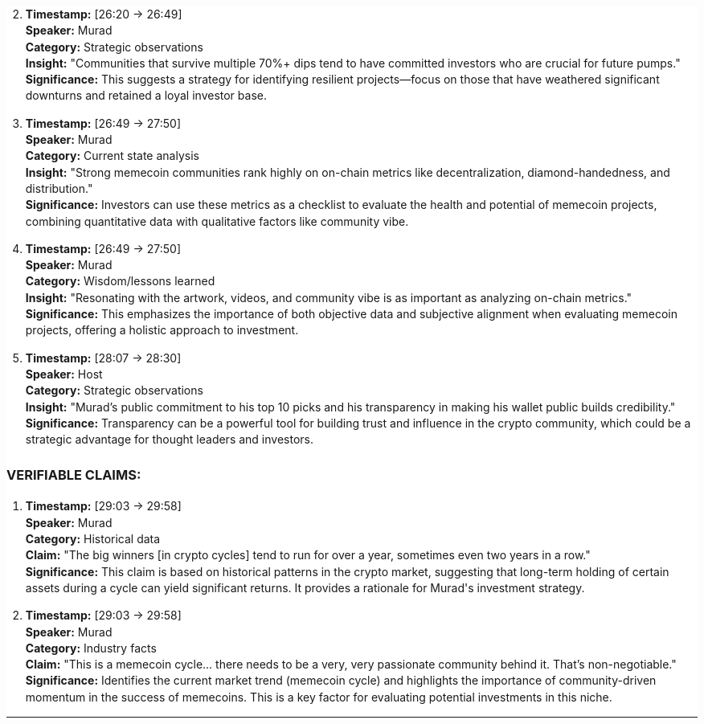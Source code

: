 2. **Timestamp:** [26:20 -> 26:49]  
   **Speaker:** Murad  
   **Category:** Strategic observations  
   **Insight:** "Communities that survive multiple 70%+ dips tend to have committed investors who are crucial for future pumps."  
   **Significance:** This suggests a strategy for identifying resilient projects—focus on those that have weathered significant downturns and retained a loyal investor base.

3. **Timestamp:** [26:49 -> 27:50]  
   **Speaker:** Murad  
   **Category:** Current state analysis  
   **Insight:** "Strong memecoin communities rank highly on on-chain metrics like decentralization, diamond-handedness, and distribution."  
   **Significance:** Investors can use these metrics as a checklist to evaluate the health and potential of memecoin projects, combining quantitative data with qualitative factors like community vibe.

4. **Timestamp:** [26:49 -> 27:50]  
   **Speaker:** Murad  
   **Category:** Wisdom/lessons learned  
   **Insight:** "Resonating with the artwork, videos, and community vibe is as important as analyzing on-chain metrics."  
   **Significance:** This emphasizes the importance of both objective data and subjective alignment when evaluating memecoin projects, offering a holistic approach to investment.

5. **Timestamp:** [28:07 -> 28:30]  
   **Speaker:** Host  
   **Category:** Strategic observations  
   **Insight:** "Murad’s public commitment to his top 10 picks and his transparency in making his wallet public builds credibility."  
   **Significance:** Transparency can be a powerful tool for building trust and influence in the crypto community, which could be a strategic advantage for thought leaders and investors.

### VERIFIABLE CLAIMS:

1. **Timestamp:** [29:03 -> 29:58]  
   **Speaker:** Murad  
   **Category:** Historical data  
   **Claim:** "The big winners [in crypto cycles] tend to run for over a year, sometimes even two years in a row."  
   **Significance:** This claim is based on historical patterns in the crypto market, suggesting that long-term holding of certain assets during a cycle can yield significant returns. It provides a rationale for Murad's investment strategy.

2. **Timestamp:** [29:03 -> 29:58]  
   **Speaker:** Murad  
   **Category:** Industry facts  
   **Claim:** "This is a memecoin cycle... there needs to be a very, very passionate community behind it. That’s non-negotiable."  
   **Significance:** Identifies the current market trend (memecoin cycle) and highlights the importance of community-driven momentum in the success of memecoins. This is a key factor for evaluating potential investments in this niche.

---
